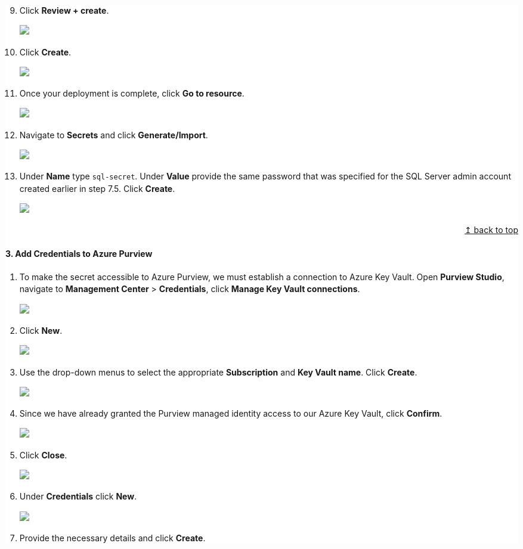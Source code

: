 9. Click **Review + create**.

    ![](./images/azpurview02.52-vault-review.png)

10. Click **Create**.

    ![](./images/azpurview02.53-vault-create.png)

11. Once your deployment is complete, click **Go to resource**.

    ![](./images/azpurview02.54-vault-goto.png)

12. Navigate to **Secrets** and click **Generate/Import**.

    ![](./images/azpurview02.55-vault-secrets.png)

13. Under **Name** type `sql-secret`. Under **Value** provide the same password that was specified for the SQL Server admin account created earlier in step 7.5. Click **Create**.

    ![](./images/azpurview02.56-vault-sqlsecret.png)

<div align="right"><a href="#challenge-6-data-governance---coachs-guide">↥ back to top</a></div>

#### 3. Add Credentials to Azure Purview

1. To make the secret accessible to Azure Purview, we must establish a connection to Azure Key Vault. Open **Purview Studio**, navigate to **Management Center** > **Credentials**, click **Manage Key Vault connections**.

    ![](./images/azpurview02.57-management-vault.png)

2. Click **New**.

    ![](./images/azpurview02.58-vault-new.png)

3. Use the drop-down menus to select the appropriate **Subscription** and **Key Vault name**. Click **Create**.

    ![](./images/azpurview02.59-vault-create.png)

4. Since we have already granted the Purview managed identity access to our Azure Key Vault, click **Confirm**.

    ![](./images/azpurview02.60-vault-access.png)

5. Click **Close**.

    ![](./images/azpurview02.61-vault-close.png)

6. Under **Credentials** click **New**.

    ![](./images/azpurview02.62-credentials-new.png)

7. Provide the necessary details and click **Create**.
